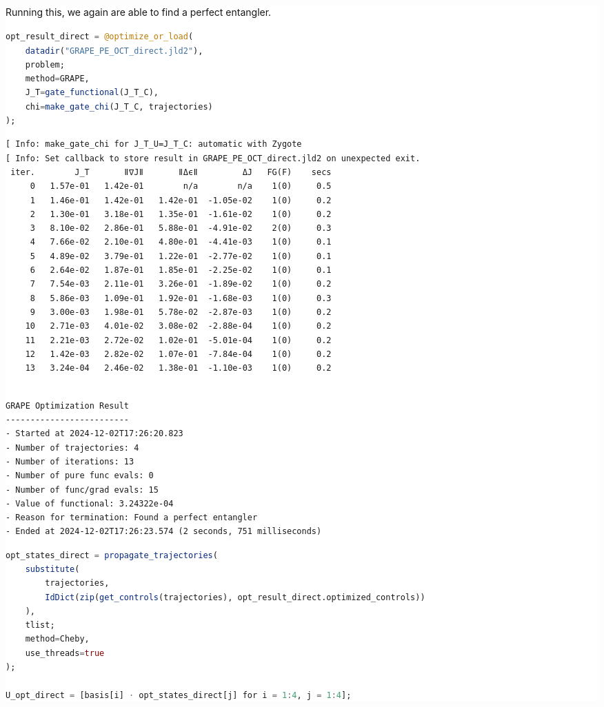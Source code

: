 Running this, we again are able to find a perfect entangler.

````julia
opt_result_direct = @optimize_or_load(
    datadir("GRAPE_PE_OCT_direct.jld2"),
    problem;
    method=GRAPE,
    J_T=gate_functional(J_T_C),
    chi=make_gate_chi(J_T_C, trajectories)
);
````

````
[ Info: make_gate_chi for J_T_U=J_T_C: automatic with Zygote
[ Info: Set callback to store result in GRAPE_PE_OCT_direct.jld2 on unexpected exit.
 iter.        J_T       ǁ∇Jǁ       ǁΔϵǁ         ΔJ   FG(F)    secs
     0   1.57e-01   1.42e-01        n/a        n/a    1(0)     0.5
     1   1.46e-01   1.42e-01   1.42e-01  -1.05e-02    1(0)     0.2
     2   1.30e-01   3.18e-01   1.35e-01  -1.61e-02    1(0)     0.2
     3   8.10e-02   2.86e-01   5.88e-01  -4.91e-02    2(0)     0.3
     4   7.66e-02   2.10e-01   4.80e-01  -4.41e-03    1(0)     0.1
     5   4.89e-02   3.79e-01   1.22e-01  -2.77e-02    1(0)     0.1
     6   2.64e-02   1.87e-01   1.85e-01  -2.25e-02    1(0)     0.1
     7   7.54e-03   2.11e-01   3.26e-01  -1.89e-02    1(0)     0.2
     8   5.86e-03   1.09e-01   1.92e-01  -1.68e-03    1(0)     0.3
     9   3.00e-03   1.98e-01   5.78e-02  -2.87e-03    1(0)     0.2
    10   2.71e-03   4.01e-02   3.08e-02  -2.88e-04    1(0)     0.2
    11   2.21e-03   2.72e-02   1.02e-01  -5.01e-04    1(0)     0.2
    12   1.42e-03   2.82e-02   1.07e-01  -7.84e-04    1(0)     0.2
    13   3.24e-04   2.46e-02   1.38e-01  -1.10e-03    1(0)     0.2


````


````
GRAPE Optimization Result
-------------------------
- Started at 2024-12-02T17:26:20.823
- Number of trajectories: 4
- Number of iterations: 13
- Number of pure func evals: 0
- Number of func/grad evals: 15
- Value of functional: 3.24322e-04
- Reason for termination: Found a perfect entangler
- Ended at 2024-12-02T17:26:23.574 (2 seconds, 751 milliseconds)

````

````julia
opt_states_direct = propagate_trajectories(
    substitute(
        trajectories,
        IdDict(zip(get_controls(trajectories), opt_result_direct.optimized_controls))
    ),
    tlist;
    method=Cheby,
    use_threads=true
);

U_opt_direct = [basis[i] ⋅ opt_states_direct[j] for i = 1:4, j = 1:4];
````
